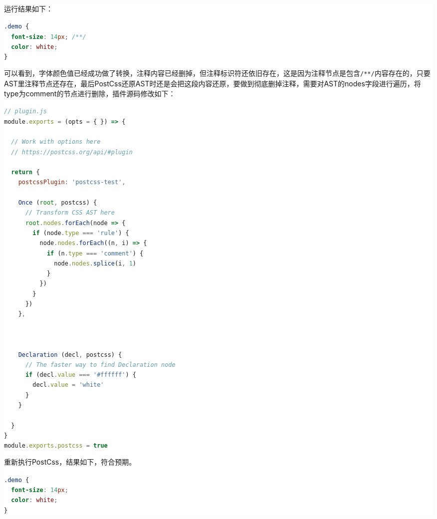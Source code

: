 运行结果如下：
```css
.demo {
  font-size: 14px; /**/
  color: white;
}
```
可以看到，字体颜色值已经成功做了转换，注释内容已经删掉，但注释标识符还依旧存在，这是因为注释节点是包含`/**/`内容存在的，只要AST里注释节点还存在，最后PostCss还原AST时还是会把这段内容还原，要做到彻底删掉注释，需要对AST的nodes字段进行遍历，将type为comment的节点进行删除，插件源码修改如下：

```javascript
// plugin.js
module.exports = (opts = { }) => {

  // Work with options here
  // https://postcss.org/api/#plugin

  return {
    postcssPlugin: 'postcss-test',
    
    Once (root, postcss) {
      // Transform CSS AST here
      root.nodes.forEach(node => {
        if (node.type === 'rule') {
          node.nodes.forEach((n, i) => {
            if (n.type === 'comment') {
              node.nodes.splice(i, 1)
            }
          })
        }
      })
    },
    

    
    Declaration (decl, postcss) {
      // The faster way to find Declaration node
      if (decl.value === '#ffffff') {
        decl.value = 'white'
      }
    }
    
  }
}
module.exports.postcss = true
```
重新执行PostCss，结果如下，符合预期。

```css
.demo {
  font-size: 14px;
  color: white;
}
```
